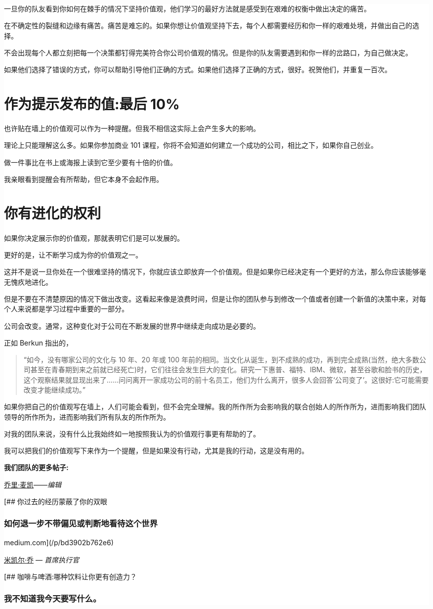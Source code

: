 一旦你的队友看到你如何在棘手的情况下坚持价值观，他们学习的最好方法就是感受到在艰难的权衡中做出决定的痛苦。

在不确定性的裂缝和边缘有痛苦。痛苦是难忘的。如果你想让价值观坚持下去，每个人都需要经历和你一样的艰难处境，并做出自己的选择。

不会出现每个人都立刻把每一个决策都钉得完美符合你公司价值观的情况。但是你的队友需要遇到和你一样的岔路口，为自己做决定。

如果他们选择了错误的方式，你可以帮助引导他们正确的方式。如果他们选择了正确的方式，很好。祝贺他们，并重复一百次。

# 作为提示发布的值:最后 10%

也许贴在墙上的价值观可以作为一种提醒。但我不相信这实际上会产生多大的影响。

理论上只能理解这么多。如果你参加商业 101 课程，你将不会知道如何建立一个成功的公司，相比之下，如果你自己创业。

做一件事比在书上或海报上读到它至少要有十倍的价值。

我亲眼看到提醒会有所帮助，但它本身不会起作用。

# 你有进化的权利

如果你决定展示你的价值观，那就表明它们是可以发展的。

更好的是，让不断学习成为你的价值观之一。

这并不是说一旦你处在一个很难坚持的情况下，你就应该立即放弃一个价值观。但是如果你已经决定有一个更好的方法，那么你应该能够毫无愧疚地进化。

但是不要在不清楚原因的情况下做出改变。这看起来像是浪费时间，但是让你的团队参与到修改一个值或者创建一个新值的决策中来，对每个人来说都是学习过程中重要的一部分。

公司会改变。通常，这种变化对于公司在不断发展的世界中继续走向成功是必要的。

正如 Berkun 指出的，

> “如今，没有哪家公司的文化与 10 年、20 年或 100 年前的相同。当文化从诞生，到不成熟的成功，再到完全成熟(当然，绝大多数公司甚至在青春期到来之前就已经死亡)时，它们往往会发生巨大的变化。研究一下惠普、福特、IBM、微软，甚至谷歌和脸书的历史，这个观察结果就显现出来了……问问离开一家成功公司的前十名员工，他们为什么离开，很多人会回答‘公司变了’。这很好:它可能需要改变才能继续成功。”

如果你把自己的价值观写在墙上，人们可能会看到，但不会完全理解。我的所作所为会影响我的联合创始人的所作所为，进而影响我们团队领导的所作所为，进而影响我们所有队友的所作所为。

对我的团队来说，没有什么比我始终如一地按照我认为的价值观行事更有帮助的了。

我可以把我们的价值观写下来作为一个提醒，但是如果没有行动，尤其是我的行动，这是没有用的。

**我们团队的更多帖子:**

[乔里·麦凯](https://medium.com/u/bf57aec93129?source=post_page-----8143520497e8--------------------------------)——*编辑*

[](/p/bd3902b762e6) [## 你过去的经历蒙蔽了你的双眼

### 如何退一步不带偏见或判断地看待这个世界

medium.com](/p/bd3902b762e6) 

[米凯尔·乔](https://medium.com/u/300c728e7d24?source=post_page-----8143520497e8--------------------------------) — *首席执行官*

[](/p/f7fcb3b786b1) [## 咖啡与啤酒:哪种饮料让你更有创造力？

### 我不知道我今天要写什么。
